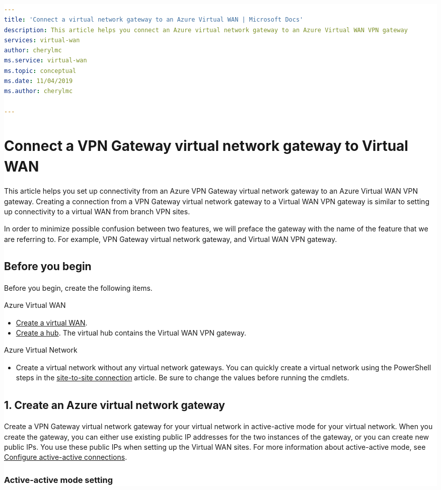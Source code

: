 ```yaml
---
title: 'Connect a virtual network gateway to an Azure Virtual WAN | Microsoft Docs'
description: This article helps you connect an Azure virtual network gateway to an Azure Virtual WAN VPN gateway
services: virtual-wan
author: cherylmc
ms.service: virtual-wan
ms.topic: conceptual
ms.date: 11/04/2019
ms.author: cherylmc

---
```


# Connect a VPN Gateway virtual network gateway to Virtual WAN

This article helps you set up connectivity from an Azure VPN Gateway virtual network gateway to an Azure Virtual WAN VPN gateway. Creating a connection from a VPN Gateway virtual network gateway to a Virtual WAN VPN gateway is similar to setting up connectivity to a virtual WAN from branch VPN sites.

In order to minimize possible confusion between two features, we will preface the gateway with the name of the feature that we are referring to. For example, VPN Gateway virtual network gateway, and  Virtual WAN VPN gateway.

## Before you begin

Before you begin, create the following items. 

Azure Virtual WAN

* [Create a virtual WAN](virtual-wan-site-to-site-portal.md#openvwan).
* [Create a hub](virtual-wan-site-to-site-portal.md#hub). The virtual hub contains the Virtual WAN VPN gateway.

Azure Virtual Network

* Create a virtual network without any virtual network gateways. You can quickly create a virtual network using the PowerShell steps in the [site-to-site connection](virtual-wan-site-to-site-portal.md#vnet) article. Be sure to change the values before running the cmdlets.

## <a name="vnetgw"></a>1. Create an Azure virtual network gateway

Create a VPN Gateway virtual network gateway for your virtual network in active-active mode for your virtual network. When you create the gateway, you can either use existing public IP addresses for the two instances of the gateway, or you can create new public IPs. You use these public IPs when setting up the Virtual WAN sites. For more information about active-active mode, see [Configure active-active connections](../vpn-gateway/vpn-gateway-activeactive-rm-powershell.md#aagateway).

### <a name="active-active"></a>Active-active mode setting
